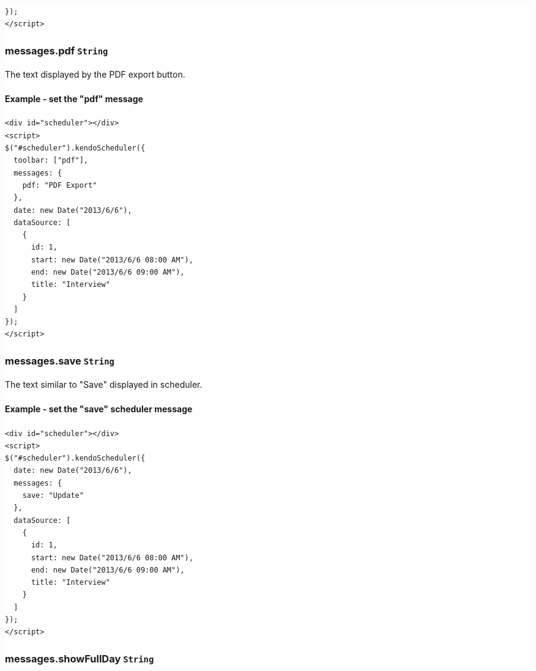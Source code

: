     });
    </script>

### messages.pdf `String`

The text displayed by the PDF export button.

#### Example - set the "pdf" message

    <div id="scheduler"></div>
    <script>
    $("#scheduler").kendoScheduler({
      toolbar: ["pdf"],
      messages: {
        pdf: "PDF Export"
      },
      date: new Date("2013/6/6"),
      dataSource: [
        {
          id: 1,
          start: new Date("2013/6/6 08:00 AM"),
          end: new Date("2013/6/6 09:00 AM"),
          title: "Interview"
        }
      ]
    });
    </script>

### messages.save `String`

The text similar to "Save" displayed in scheduler.

#### Example - set the "save" scheduler message

    <div id="scheduler"></div>
    <script>
    $("#scheduler").kendoScheduler({
      date: new Date("2013/6/6"),
      messages: {
        save: "Update"
      },
      dataSource: [
        {
          id: 1,
          start: new Date("2013/6/6 08:00 AM"),
          end: new Date("2013/6/6 09:00 AM"),
          title: "Interview"
        }
      ]
    });
    </script>

### messages.showFullDay `String`
